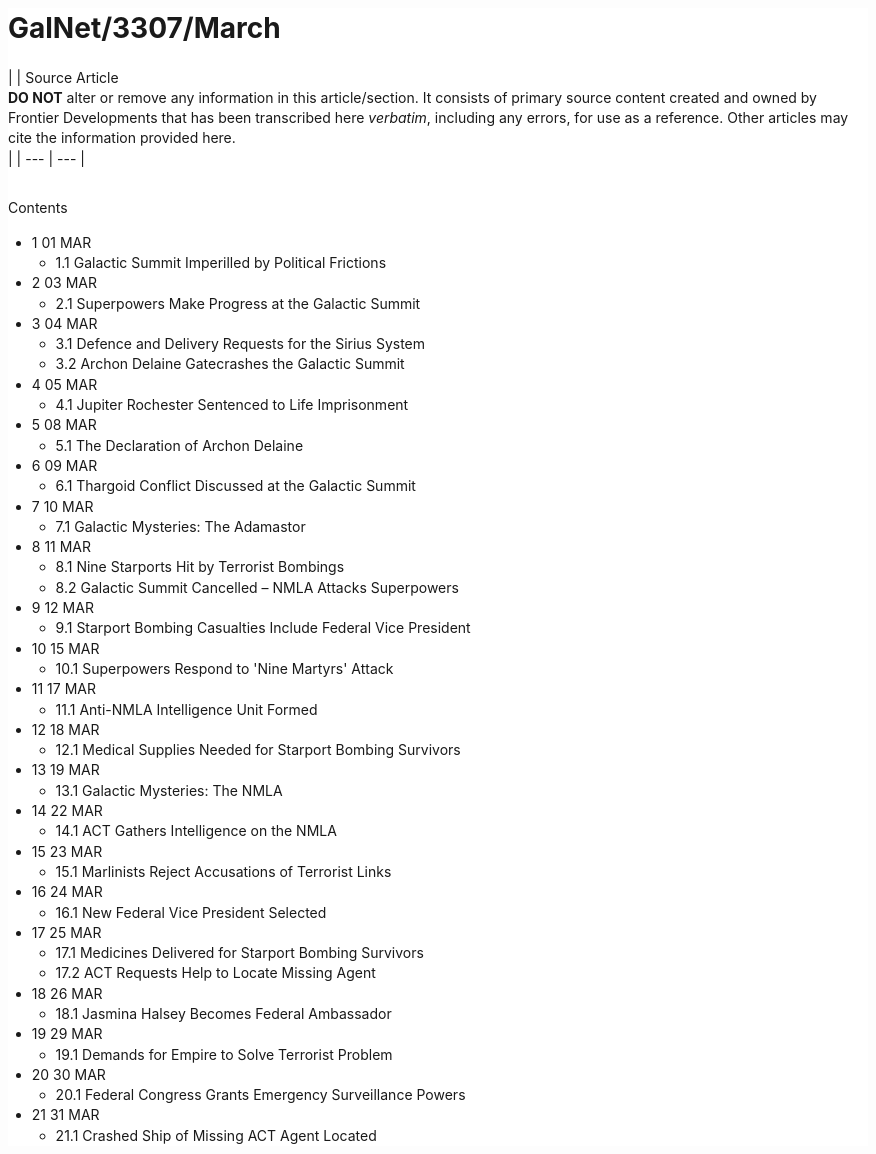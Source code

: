 # GalNet/3307/March
|  | Source Article
<br>**DO NOT** alter or remove any information in this article/section. It consists of primary source content created and owned by Frontier Developments that has been transcribed here *verbatim*, including any errors, for use as a reference. Other articles may cite the information provided here.<br> |
| --- | --- |

## 

Contents

- 1 01 MAR
    - 1.1 Galactic Summit Imperilled by Political Frictions
- 2 03 MAR
    - 2.1 Superpowers Make Progress at the Galactic Summit
- 3 04 MAR
    - 3.1 Defence and Delivery Requests for the Sirius System
    - 3.2 Archon Delaine Gatecrashes the Galactic Summit
- 4 05 MAR
    - 4.1 Jupiter Rochester Sentenced to Life Imprisonment
- 5 08 MAR
    - 5.1 The Declaration of Archon Delaine
- 6 09 MAR
    - 6.1 Thargoid Conflict Discussed at the Galactic Summit
- 7 10 MAR
    - 7.1 Galactic Mysteries: The Adamastor
- 8 11 MAR
    - 8.1 Nine Starports Hit by Terrorist Bombings
    - 8.2 Galactic Summit Cancelled – NMLA Attacks Superpowers
- 9 12 MAR
    - 9.1 Starport Bombing Casualties Include Federal Vice President
- 10 15 MAR
    - 10.1 Superpowers Respond to 'Nine Martyrs' Attack
- 11 17 MAR
    - 11.1 Anti-NMLA Intelligence Unit Formed
- 12 18 MAR
    - 12.1 Medical Supplies Needed for Starport Bombing Survivors
- 13 19 MAR
    - 13.1 Galactic Mysteries: The NMLA
- 14 22 MAR
    - 14.1 ACT Gathers Intelligence on the NMLA
- 15 23 MAR
    - 15.1 Marlinists Reject Accusations of Terrorist Links
- 16 24 MAR
    - 16.1 New Federal Vice President Selected
- 17 25 MAR
    - 17.1 Medicines Delivered for Starport Bombing Survivors
    - 17.2 ACT Requests Help to Locate Missing Agent
- 18 26 MAR
    - 18.1 Jasmina Halsey Becomes Federal Ambassador
- 19 29 MAR
    - 19.1 Demands for Empire to Solve Terrorist Problem
- 20 30 MAR
    - 20.1 Federal Congress Grants Emergency Surveillance Powers
- 21 31 MAR
    - 21.1 Crashed Ship of Missing ACT Agent Located
